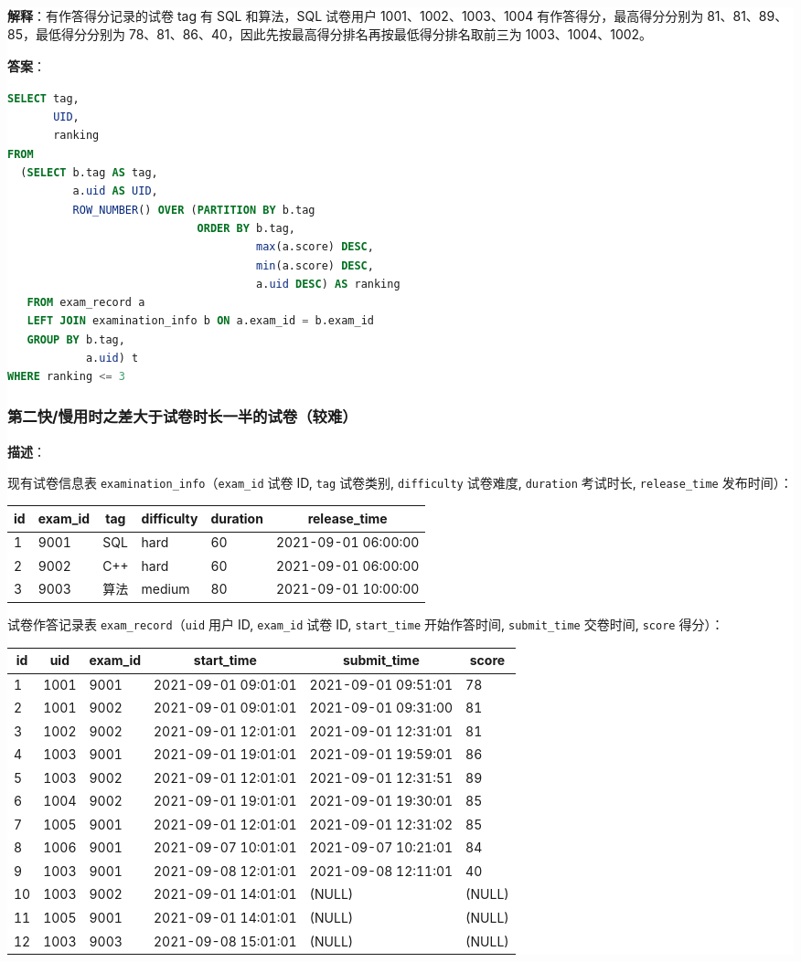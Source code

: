 **解释**：有作答得分记录的试卷 tag 有 SQL 和算法，SQL 试卷用户 1001、1002、1003、1004 有作答得分，最高得分分别为 81、81、89、85，最低得分分别为 78、81、86、40，因此先按最高得分排名再按最低得分排名取前三为 1003、1004、1002。

**答案**：

```sql
SELECT tag,
       UID,
       ranking
FROM
  (SELECT b.tag AS tag,
          a.uid AS UID,
          ROW_NUMBER() OVER (PARTITION BY b.tag
                             ORDER BY b.tag,
                                      max(a.score) DESC, 
                                      min(a.score) DESC, 
                                      a.uid DESC) AS ranking
   FROM exam_record a
   LEFT JOIN examination_info b ON a.exam_id = b.exam_id
   GROUP BY b.tag,
            a.uid) t
WHERE ranking <= 3
```

### 第二快/慢用时之差大于试卷时长一半的试卷（较难）

**描述**：

现有试卷信息表 `examination_info`（`exam_id` 试卷 ID, `tag` 试卷类别, `difficulty` 试卷难度, `duration` 考试时长, `release_time` 发布时间）：

| id   | exam_id | tag  | difficulty | duration | release_time        |
| ---- | ------- | ---- | ---------- | -------- | ------------------- |
| 1    | 9001    | SQL  | hard       | 60       | 2021-09-01 06:00:00 |
| 2    | 9002    | C++  | hard       | 60       | 2021-09-01 06:00:00 |
| 3    | 9003    | 算法 | medium     | 80       | 2021-09-01 10:00:00 |

试卷作答记录表 `exam_record`（`uid` 用户 ID, `exam_id` 试卷 ID, `start_time` 开始作答时间, `submit_time` 交卷时间, `score` 得分）：

| id   | uid  | exam_id | start_time          | submit_time         | score  |
| ---- | ---- | ------- | ------------------- | ------------------- | ------ |
| 1    | 1001 | 9001    | 2021-09-01 09:01:01 | 2021-09-01 09:51:01 | 78     |
| 2    | 1001 | 9002    | 2021-09-01 09:01:01 | 2021-09-01 09:31:00 | 81     |
| 3    | 1002 | 9002    | 2021-09-01 12:01:01 | 2021-09-01 12:31:01 | 81     |
| 4    | 1003 | 9001    | 2021-09-01 19:01:01 | 2021-09-01 19:59:01 | 86     |
| 5    | 1003 | 9002    | 2021-09-01 12:01:01 | 2021-09-01 12:31:51 | 89     |
| 6    | 1004 | 9002    | 2021-09-01 19:01:01 | 2021-09-01 19:30:01 | 85     |
| 7    | 1005 | 9001    | 2021-09-01 12:01:01 | 2021-09-01 12:31:02 | 85     |
| 8    | 1006 | 9001    | 2021-09-07 10:01:01 | 2021-09-07 10:21:01 | 84     |
| 9    | 1003 | 9001    | 2021-09-08 12:01:01 | 2021-09-08 12:11:01 | 40     |
| 10   | 1003 | 9002    | 2021-09-01 14:01:01 | (NULL)              | (NULL) |
| 11   | 1005 | 9001    | 2021-09-01 14:01:01 | (NULL)              | (NULL) |
| 12   | 1003 | 9003    | 2021-09-08 15:01:01 | (NULL)              | (NULL) |
